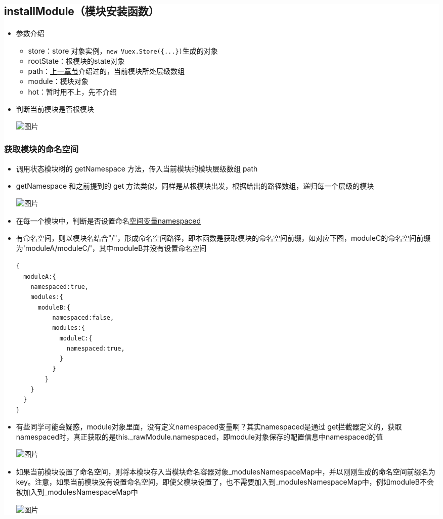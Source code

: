 ## installModule（模块安装函数）
- 参数介绍
  - store：store 对象实例，```new Vuex.Store({...})```生成的对象
  - rootState：根模块的state对象
  - path：[上一章节](https://segmentfault.com/a/1190000016692486)介绍过的，当前模块所处层级数组
  - module：模块对象
  - hot：暂时用不上，先不介绍
- 判断当前模块是否根模块

  ![图片](http://momo-project.b0.upaiyun.com/Assets/VUEX/chapter/imgs/installModule-001.png)

### 获取模块的命名空间
  - 调用状态模块树的 getNamespace 方法，传入当前模块的模块层级数组 path
  - getNamespace 和之前提到的 get 方法类似，同样是从根模块出发，根据给出的路径数组，递归每一个层级的模块

    ![图片](http://momo-project.b0.upaiyun.com/Assets/VUEX/chapter/imgs/installModule-010.png)

  - 在每一个模块中，判断是否设置命名[空间变量namespaced](https://store.vuejs.org/zh/guide/modules.html#%E5%91%BD%E5%90%8D%E7%A9%BA%E9%97%B4)
  - 有命名空间，则以模块名结合"/"，形成命名空间路径，即本函数是获取模块的命名空间前缀，如对应下图，moduleC的命名空间前缀为'moduleA/moduleC/'，其中moduleB并没有设置命名空间
    ```
    {
      moduleA:{
        namespaced:true,
        modules:{
          moduleB:{
              namespaced:false,
              modules:{
                moduleC:{
                  namespaced:true,
                }
              }
            }
        }
      }
    }
    ```


  - 有些同学可能会疑惑，module对象里面，没有定义namespaced变量啊？其实namespaced是通过 get拦截器定义的，获取namespaced时，真正获取的是this._rawModule.namespaced，即module对象保存的配置信息中namespaced的值

    ![图片](http://momo-project.b0.upaiyun.com/Assets/VUEX/chapter/imgs/installModule-011.png)


- 如果当前模块设置了命名空间，则将本模块存入当模块命名容器对象_modulesNamespaceMap中，并以刚刚生成的命名空间前缀名为key。注意，如果当前模块没有设置命名空间，即使父模块设置了，也不需要加入到_modulesNamespaceMap中，例如moduleB不会被加入到_modulesNamespaceMap中

  ![图片](http://momo-project.b0.upaiyun.com/Assets/VUEX/chapter/imgs/installModule-002.png)


